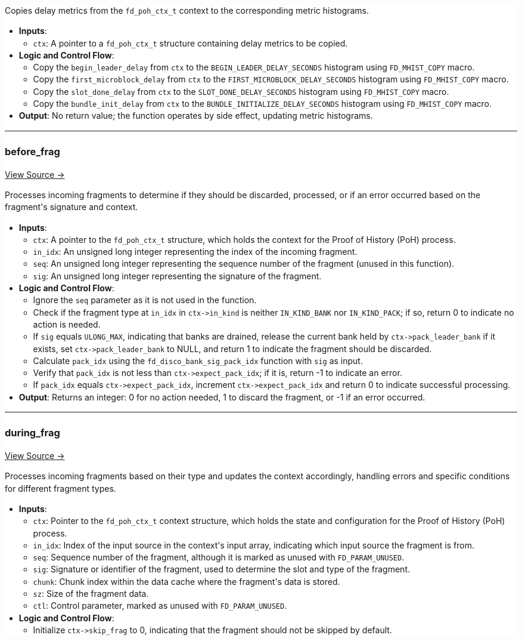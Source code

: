 Copies delay metrics from the `fd_poh_ctx_t` context to the corresponding metric histograms.
- **Inputs**:
    - `ctx`: A pointer to a `fd_poh_ctx_t` structure containing delay metrics to be copied.
- **Logic and Control Flow**:
    - Copy the `begin_leader_delay` from `ctx` to the `BEGIN_LEADER_DELAY_SECONDS` histogram using `FD_MHIST_COPY` macro.
    - Copy the `first_microblock_delay` from `ctx` to the `FIRST_MICROBLOCK_DELAY_SECONDS` histogram using `FD_MHIST_COPY` macro.
    - Copy the `slot_done_delay` from `ctx` to the `SLOT_DONE_DELAY_SECONDS` histogram using `FD_MHIST_COPY` macro.
    - Copy the `bundle_init_delay` from `ctx` to the `BUNDLE_INITIALIZE_DELAY_SECONDS` histogram using `FD_MHIST_COPY` macro.
- **Output**: No return value; the function operates by side effect, updating metric histograms.


---
### before\_frag
[View Source →](<../../../../../src/discoh/poh/fd_poh_tile.c#L1801>)

Processes incoming fragments to determine if they should be discarded, processed, or if an error occurred based on the fragment's signature and context.
- **Inputs**:
    - ``ctx``: A pointer to the `fd_poh_ctx_t` structure, which holds the context for the Proof of History (PoH) process.
    - ``in_idx``: An unsigned long integer representing the index of the incoming fragment.
    - ``seq``: An unsigned long integer representing the sequence number of the fragment (unused in this function).
    - ``sig``: An unsigned long integer representing the signature of the fragment.
- **Logic and Control Flow**:
    - Ignore the `seq` parameter as it is not used in the function.
    - Check if the fragment type at `in_idx` in `ctx->in_kind` is neither `IN_KIND_BANK` nor `IN_KIND_PACK`; if so, return 0 to indicate no action is needed.
    - If `sig` equals `ULONG_MAX`, indicating that banks are drained, release the current bank held by `ctx->pack_leader_bank` if it exists, set `ctx->pack_leader_bank` to NULL, and return 1 to indicate the fragment should be discarded.
    - Calculate `pack_idx` using the `fd_disco_bank_sig_pack_idx` function with `sig` as input.
    - Verify that `pack_idx` is not less than `ctx->expect_pack_idx`; if it is, return -1 to indicate an error.
    - If `pack_idx` equals `ctx->expect_pack_idx`, increment `ctx->expect_pack_idx` and return 0 to indicate successful processing.
- **Output**: Returns an integer: 0 for no action needed, 1 to discard the fragment, or -1 if an error occurred.


---
### during\_frag
[View Source →](<../../../../../src/discoh/poh/fd_poh_tile.c#L1825>)

Processes incoming fragments based on their type and updates the context accordingly, handling errors and specific conditions for different fragment types.
- **Inputs**:
    - ``ctx``: Pointer to the `fd_poh_ctx_t` context structure, which holds the state and configuration for the Proof of History (PoH) process.
    - ``in_idx``: Index of the input source in the context's input array, indicating which input source the fragment is from.
    - ``seq``: Sequence number of the fragment, although it is marked as unused with `FD_PARAM_UNUSED`.
    - ``sig``: Signature or identifier of the fragment, used to determine the slot and type of the fragment.
    - ``chunk``: Chunk index within the data cache where the fragment's data is stored.
    - ``sz``: Size of the fragment data.
    - ``ctl``: Control parameter, marked as unused with `FD_PARAM_UNUSED`.
- **Logic and Control Flow**:
    - Initialize `ctx->skip_frag` to 0, indicating that the fragment should not be skipped by default.